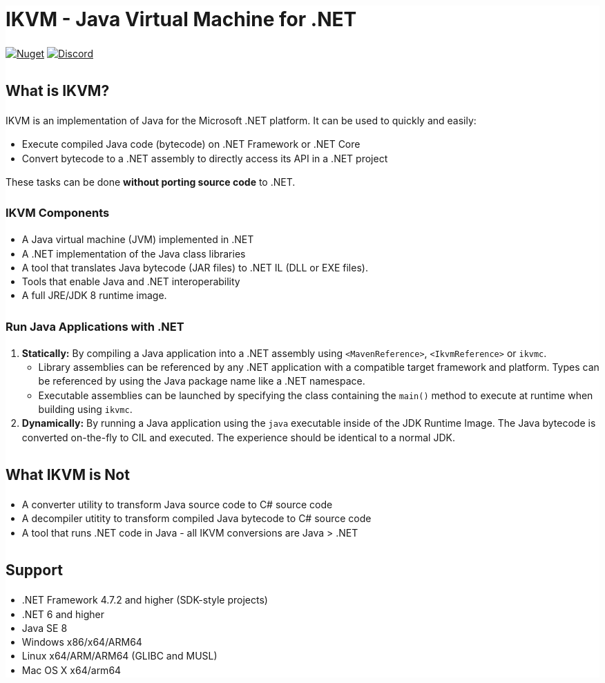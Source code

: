 # IKVM - Java Virtual Machine for .NET

[![Nuget](https://img.shields.io/nuget/dt/IKVM)](https://www.nuget.org/packages/IKVM)
[![Discord](https://img.shields.io/badge/Chat-on%20Discord-brightgreen)](https://discord.gg/MpzNd5Tk8P)


## What is IKVM?

IKVM is an implementation of Java for the Microsoft .NET platform. It can be used to quickly and easily:

- Execute compiled Java code (bytecode) on .NET Framework or .NET Core
- Convert bytecode to a .NET assembly to directly access its API in a .NET project

These tasks can be done **without porting source code** to .NET.

### IKVM Components

* A Java virtual machine (JVM) implemented in .NET
* A .NET implementation of the Java class libraries
* A tool that translates Java bytecode (JAR files) to .NET IL (DLL or EXE files).
* Tools that enable Java and .NET interoperability
* A full JRE/JDK 8 runtime image.

### Run Java Applications with .NET

1. **Statically:** By compiling a Java application into a .NET assembly using `<MavenReference>`, `<IkvmReference>` or `ikvmc`.
   - Library assemblies can be referenced by any .NET application with a compatible target framework and platform. Types can be referenced by using the Java package name like a .NET namespace.
   - Executable assemblies can be launched by specifying the class containing the `main()` method to execute at runtime when building using `ikvmc`.
2. **Dynamically:** By running a Java application using the `java` executable inside of the JDK Runtime Image. The Java bytecode is converted on-the-fly to CIL and executed. The experience should be identical to a normal JDK.

## What IKVM is Not

- A converter utility to transform Java source code to C# source code
- A decompiler utitity to transform compiled Java bytecode to C# source code
- A tool that runs .NET code in Java - all IKVM conversions are Java > .NET

## Support

- .NET Framework 4.7.2 and higher (SDK-style projects)
- .NET 6 and higher
- Java SE 8
- Windows x86/x64/ARM64
- Linux x64/ARM/ARM64 (GLIBC and MUSL)
- Mac OS X x64/arm64
 